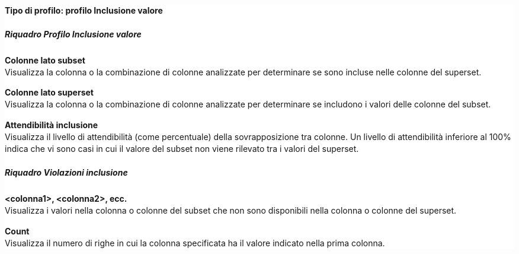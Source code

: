 #### <a name="profile-type--value-inclusion-profile"></a>Tipo di profilo: profilo Inclusione valore  
  
##### <a name="value-inclusion-profile-pane"></a>Riquadro Profilo Inclusione valore  
 **Colonne lato subset**  
 Visualizza la colonna o la combinazione di colonne analizzate per determinare se sono incluse nelle colonne del superset.  
  
 **Colonne lato superset**  
 Visualizza la colonna o la combinazione di colonne analizzate per determinare se includono i valori delle colonne del subset.  
  
 **Attendibilità inclusione**  
 Visualizza il livello di attendibilità (come percentuale) della sovrapposizione tra colonne. Un livello di attendibilità inferiore al 100% indica che vi sono casi in cui il valore del subset non viene rilevato tra i valori del superset.  
  
##### <a name="inclusion-violations-pane"></a>Riquadro Violazioni inclusione  
 **\<colonna1>, \<colonna2>, ecc.**  
 Visualizza i valori nella colonna o colonne del subset che non sono disponibili nella colonna o colonne del superset.  
  
 **Count**  
 Visualizza il numero di righe in cui la colonna specificata ha il valore indicato nella prima colonna.  
  
